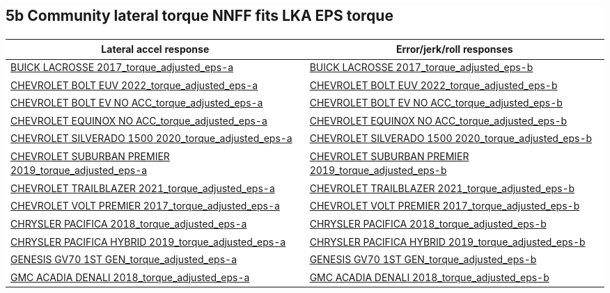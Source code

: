 
## 5b Community lateral torque NNFF fits LKA EPS torque


| Lateral accel response | Error/jerk/roll responses |
|-|-|
| [BUICK LACROSSE 2017_torque_adjusted_eps-a](https://raw.github.com/twilsonco/openpilot/log-info/data/5b%20Community%20lateral%20torque%20NNFF%20fits%20LKA%20EPS%20torque/./BUICK%20LACROSSE%202017_torque_adjusted_eps-a.png) |  [BUICK LACROSSE 2017_torque_adjusted_eps-b](https://raw.github.com/twilsonco/openpilot/log-info/data/5b%20Community%20lateral%20torque%20NNFF%20fits%20LKA%20EPS%20torque/./BUICK%20LACROSSE%202017_torque_adjusted_eps-b.png) |
| [CHEVROLET BOLT EUV 2022_torque_adjusted_eps-a](https://raw.github.com/twilsonco/openpilot/log-info/data/5b%20Community%20lateral%20torque%20NNFF%20fits%20LKA%20EPS%20torque/./CHEVROLET%20BOLT%20EUV%202022_torque_adjusted_eps-a.png) |  [CHEVROLET BOLT EUV 2022_torque_adjusted_eps-b](https://raw.github.com/twilsonco/openpilot/log-info/data/5b%20Community%20lateral%20torque%20NNFF%20fits%20LKA%20EPS%20torque/./CHEVROLET%20BOLT%20EUV%202022_torque_adjusted_eps-b.png) |
| [CHEVROLET BOLT EV NO ACC_torque_adjusted_eps-a](https://raw.github.com/twilsonco/openpilot/log-info/data/5b%20Community%20lateral%20torque%20NNFF%20fits%20LKA%20EPS%20torque/./CHEVROLET%20BOLT%20EV%20NO%20ACC_torque_adjusted_eps-a.png) |  [CHEVROLET BOLT EV NO ACC_torque_adjusted_eps-b](https://raw.github.com/twilsonco/openpilot/log-info/data/5b%20Community%20lateral%20torque%20NNFF%20fits%20LKA%20EPS%20torque/./CHEVROLET%20BOLT%20EV%20NO%20ACC_torque_adjusted_eps-b.png) |
| [CHEVROLET EQUINOX NO ACC_torque_adjusted_eps-a](https://raw.github.com/twilsonco/openpilot/log-info/data/5b%20Community%20lateral%20torque%20NNFF%20fits%20LKA%20EPS%20torque/./CHEVROLET%20EQUINOX%20NO%20ACC_torque_adjusted_eps-a.png) |  [CHEVROLET EQUINOX NO ACC_torque_adjusted_eps-b](https://raw.github.com/twilsonco/openpilot/log-info/data/5b%20Community%20lateral%20torque%20NNFF%20fits%20LKA%20EPS%20torque/./CHEVROLET%20EQUINOX%20NO%20ACC_torque_adjusted_eps-b.png) |
| [CHEVROLET SILVERADO 1500 2020_torque_adjusted_eps-a](https://raw.github.com/twilsonco/openpilot/log-info/data/5b%20Community%20lateral%20torque%20NNFF%20fits%20LKA%20EPS%20torque/./CHEVROLET%20SILVERADO%201500%202020_torque_adjusted_eps-a.png) |  [CHEVROLET SILVERADO 1500 2020_torque_adjusted_eps-b](https://raw.github.com/twilsonco/openpilot/log-info/data/5b%20Community%20lateral%20torque%20NNFF%20fits%20LKA%20EPS%20torque/./CHEVROLET%20SILVERADO%201500%202020_torque_adjusted_eps-b.png) |
| [CHEVROLET SUBURBAN PREMIER 2019_torque_adjusted_eps-a](https://raw.github.com/twilsonco/openpilot/log-info/data/5b%20Community%20lateral%20torque%20NNFF%20fits%20LKA%20EPS%20torque/./CHEVROLET%20SUBURBAN%20PREMIER%202019_torque_adjusted_eps-a.png) |  [CHEVROLET SUBURBAN PREMIER 2019_torque_adjusted_eps-b](https://raw.github.com/twilsonco/openpilot/log-info/data/5b%20Community%20lateral%20torque%20NNFF%20fits%20LKA%20EPS%20torque/./CHEVROLET%20SUBURBAN%20PREMIER%202019_torque_adjusted_eps-b.png) |
| [CHEVROLET TRAILBLAZER 2021_torque_adjusted_eps-a](https://raw.github.com/twilsonco/openpilot/log-info/data/5b%20Community%20lateral%20torque%20NNFF%20fits%20LKA%20EPS%20torque/./CHEVROLET%20TRAILBLAZER%202021_torque_adjusted_eps-a.png) |  [CHEVROLET TRAILBLAZER 2021_torque_adjusted_eps-b](https://raw.github.com/twilsonco/openpilot/log-info/data/5b%20Community%20lateral%20torque%20NNFF%20fits%20LKA%20EPS%20torque/./CHEVROLET%20TRAILBLAZER%202021_torque_adjusted_eps-b.png) |
| [CHEVROLET VOLT PREMIER 2017_torque_adjusted_eps-a](https://raw.github.com/twilsonco/openpilot/log-info/data/5b%20Community%20lateral%20torque%20NNFF%20fits%20LKA%20EPS%20torque/./CHEVROLET%20VOLT%20PREMIER%202017_torque_adjusted_eps-a.png) |  [CHEVROLET VOLT PREMIER 2017_torque_adjusted_eps-b](https://raw.github.com/twilsonco/openpilot/log-info/data/5b%20Community%20lateral%20torque%20NNFF%20fits%20LKA%20EPS%20torque/./CHEVROLET%20VOLT%20PREMIER%202017_torque_adjusted_eps-b.png) |
| [CHRYSLER PACIFICA 2018_torque_adjusted_eps-a](https://raw.github.com/twilsonco/openpilot/log-info/data/5b%20Community%20lateral%20torque%20NNFF%20fits%20LKA%20EPS%20torque/./CHRYSLER%20PACIFICA%202018_torque_adjusted_eps-a.png) |  [CHRYSLER PACIFICA 2018_torque_adjusted_eps-b](https://raw.github.com/twilsonco/openpilot/log-info/data/5b%20Community%20lateral%20torque%20NNFF%20fits%20LKA%20EPS%20torque/./CHRYSLER%20PACIFICA%202018_torque_adjusted_eps-b.png) |
| [CHRYSLER PACIFICA HYBRID 2019_torque_adjusted_eps-a](https://raw.github.com/twilsonco/openpilot/log-info/data/5b%20Community%20lateral%20torque%20NNFF%20fits%20LKA%20EPS%20torque/./CHRYSLER%20PACIFICA%20HYBRID%202019_torque_adjusted_eps-a.png) |  [CHRYSLER PACIFICA HYBRID 2019_torque_adjusted_eps-b](https://raw.github.com/twilsonco/openpilot/log-info/data/5b%20Community%20lateral%20torque%20NNFF%20fits%20LKA%20EPS%20torque/./CHRYSLER%20PACIFICA%20HYBRID%202019_torque_adjusted_eps-b.png) |
| [GENESIS GV70 1ST GEN_torque_adjusted_eps-a](https://raw.github.com/twilsonco/openpilot/log-info/data/5b%20Community%20lateral%20torque%20NNFF%20fits%20LKA%20EPS%20torque/./GENESIS%20GV70%201ST%20GEN_torque_adjusted_eps-a.png) |  [GENESIS GV70 1ST GEN_torque_adjusted_eps-b](https://raw.github.com/twilsonco/openpilot/log-info/data/5b%20Community%20lateral%20torque%20NNFF%20fits%20LKA%20EPS%20torque/./GENESIS%20GV70%201ST%20GEN_torque_adjusted_eps-b.png) |
| [GMC ACADIA DENALI 2018_torque_adjusted_eps-a](https://raw.github.com/twilsonco/openpilot/log-info/data/5b%20Community%20lateral%20torque%20NNFF%20fits%20LKA%20EPS%20torque/./GMC%20ACADIA%20DENALI%202018_torque_adjusted_eps-a.png) |  [GMC ACADIA DENALI 2018_torque_adjusted_eps-b](https://raw.github.com/twilsonco/openpilot/log-info/data/5b%20Community%20lateral%20torque%20NNFF%20fits%20LKA%20EPS%20torque/./GMC%20ACADIA%20DENALI%202018_torque_adjusted_eps-b.png) |